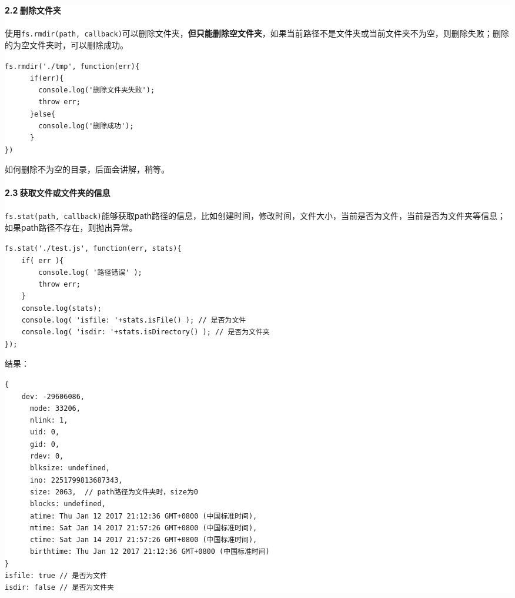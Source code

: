 #### 2.2 删除文件夹

使用`fs.rmdir(path, callback)`可以删除文件夹，**但只能删除空文件夹**，如果当前路径不是文件夹或当前文件夹不为空，则删除失败；删除的为空文件夹时，可以删除成功。

```
fs.rmdir('./tmp', function(err){
      if(err){
        console.log('删除文件夹失败');
        throw err;
      }else{
        console.log('删除成功');
      }
})
```

如何删除不为空的目录，后面会讲解，稍等。

#### 2.3 获取文件或文件夹的信息

`fs.stat(path, callback)`能够获取path路径的信息，比如创建时间，修改时间，文件大小，当前是否为文件，当前是否为文件夹等信息；如果path路径不存在，则抛出异常。

```
fs.stat('./test.js', function(err, stats){
    if( err ){
        console.log( '路径错误' );
        throw err;
    }
    console.log(stats);
    console.log( 'isfile: '+stats.isFile() ); // 是否为文件
    console.log( 'isdir: '+stats.isDirectory() ); // 是否为文件夹
});
```

结果：

```
{
    dev: -29606086,
      mode: 33206,
      nlink: 1,
      uid: 0,
      gid: 0,
      rdev: 0,
      blksize: undefined,
      ino: 2251799813687343,
      size: 2063,  // path路径为文件夹时，size为0
      blocks: undefined,
      atime: Thu Jan 12 2017 21:12:36 GMT+0800 (中国标准时间),
      mtime: Sat Jan 14 2017 21:57:26 GMT+0800 (中国标准时间),
      ctime: Sat Jan 14 2017 21:57:26 GMT+0800 (中国标准时间),
      birthtime: Thu Jan 12 2017 21:12:36 GMT+0800 (中国标准时间)
}
isfile: true // 是否为文件
isdir: false // 是否为文件夹
```
